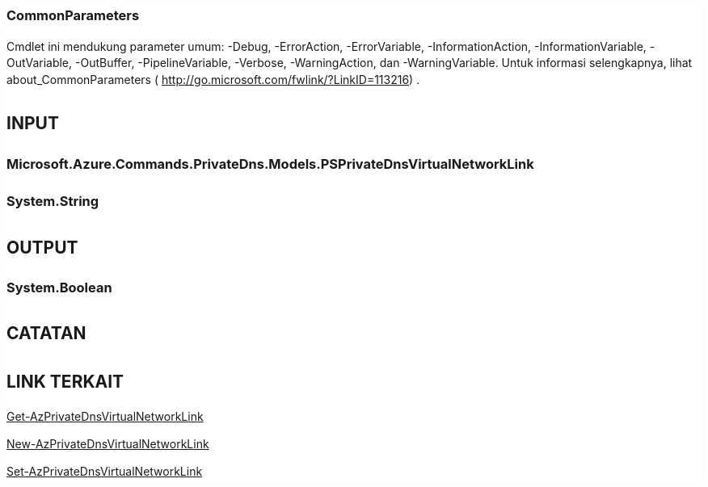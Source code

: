 ### CommonParameters
Cmdlet ini mendukung parameter umum: -Debug, -ErrorAction, -ErrorVariable, -InformationAction, -InformationVariable, -OutVariable, -OutBuffer, -PipelineVariable, -Verbose, -WarningAction, dan -WarningVariable. Untuk informasi selengkapnya, lihat about_CommonParameters ( http://go.microsoft.com/fwlink/?LinkID=113216) .

## INPUT

### Microsoft.Azure.Commands.PrivateDns.Models.PSPrivateDnsVirtualNetworkLink

### System.String

## OUTPUT

### System.Boolean

## CATATAN

## LINK TERKAIT

[Get-AzPrivateDnsVirtualNetworkLink](./Get-AzPrivateDnsVirtualNetworkLink.md)

[New-AzPrivateDnsVirtualNetworkLink](./New-AzPrivateDnsVirtualNetworkLink.md)

[Set-AzPrivateDnsVirtualNetworkLink](./Set-AzPrivateDnsVirtualNetworkLink.md)
